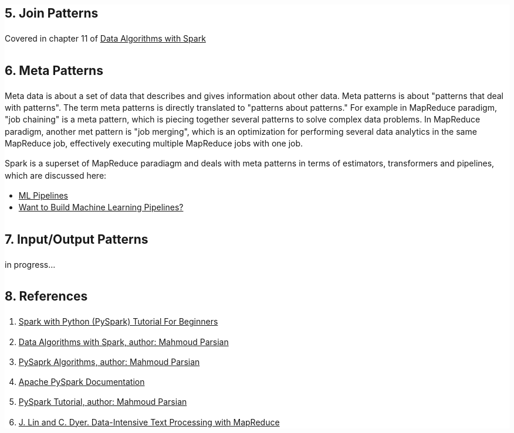 

## 5. Join Patterns
Covered in chapter 11 of 
[Data Algorithms with Spark](https://www.oreilly.com/library/view/data-algorithms-with/9781492082378/)

## 6. Meta Patterns

Meta data is about a set of data that describes and 
gives information about other data. Meta patterns is 
about "patterns that deal with patterns". The term 
meta patterns is directly translated to "patterns 
about patterns." For example in MapReduce paradigm, 
"job chaining" is a meta pattern, which is piecing 
together several patterns to solve complex data 
problems. In MapReduce paradigm, another met pattern 
is "job merging", which is an optimization for performing 
several data analytics in the same MapReduce job, 
effectively executing multiple MapReduce jobs with 
one job.

Spark is a superset of MapReduce paradiagm and deals 
with meta patterns in terms of estimators, transformers 
and pipelines, which are discussed here: 

* [ML Pipelines](https://spark.apache.org/docs/latest/ml-pipeline.html)
* [Want to Build Machine Learning Pipelines?](https://www.analyticsvidhya.com/blog/2019/11/build-machine-learning-pipelines-pyspark/)


## 7. Input/Output Patterns
in progress...


## 8. References

1. [Spark with Python (PySpark) Tutorial For Beginners](https://sparkbyexamples.com/pyspark-tutorial/)

2. [Data Algorithms with Spark, author: Mahmoud Parsian](https://www.oreilly.com/library/view/data-algorithms-with/9781492082378/)

3. [PySaprk Algorithms, author: Mahmoud Parsian](https://github.com/mahmoudparsian/pyspark-algorithms)

4. [Apache PySpark Documentation](https://spark.apache.org/docs/latest/api/python/)

5. [PySpark Tutorial, author: Mahmoud Parsian ](https://github.com/mahmoudparsian/pyspark-tutorial)

6. [J. Lin and C. Dyer. Data-Intensive Text Processing with MapReduce](https://lintool.github.io/MapReduceAlgorithms/ed1n/MapReduce-algorithms.pdf)


